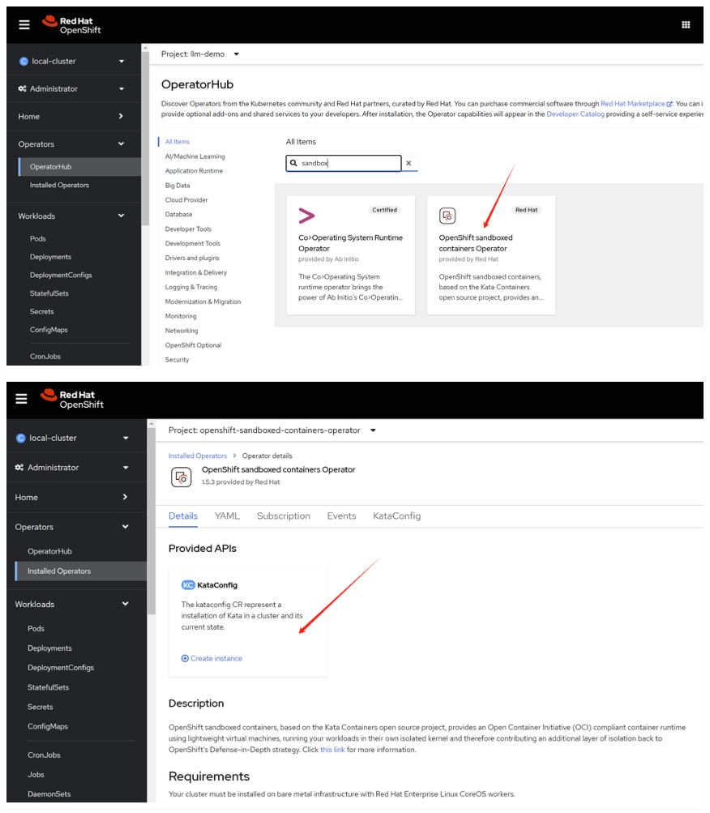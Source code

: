 ![](imgs/2024.06.sftp.pod.md/2024-06-16-14-39-25.png)

![](imgs/2024.06.sftp.pod.md/2024-06-16-14-41-45.png)
